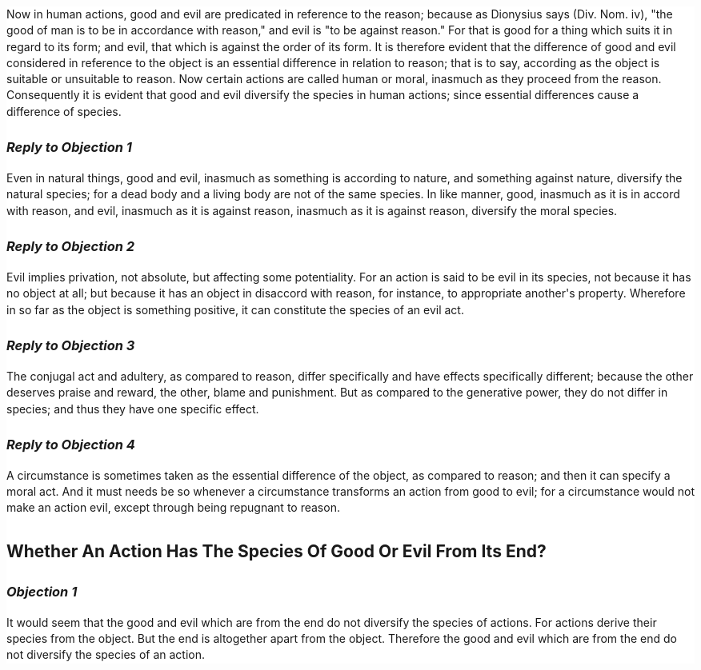 Now in human actions, good and evil are predicated in reference to
the reason; because as Dionysius says (Div. Nom. iv), "the good of
man is to be in accordance with reason," and evil is "to be against
reason." For that is good for a thing which suits it in regard to its
form; and evil, that which is against the order of its form. It is
therefore evident that the difference of good and evil considered in
reference to the object is an essential difference in relation to
reason; that is to say, according as the object is suitable or
unsuitable to reason. Now certain actions are called human or moral,
inasmuch as they proceed from the reason. Consequently it is evident
that good and evil diversify the species in human actions; since
essential differences cause a difference of species.

### *Reply to Objection 1*
Even in natural things, good and evil, inasmuch as
something is according to nature, and something against nature,
diversify the natural species; for a dead body and a living body are
not of the same species. In like manner, good, inasmuch as it is in
accord with reason, and evil, inasmuch as it is against
reason, inasmuch as it is against reason, diversify the moral species.

### *Reply to Objection 2*
Evil implies privation, not absolute, but affecting
some potentiality. For an action is said to be evil in its species,
not because it has no object at all; but because it has an object in
disaccord with reason, for instance, to appropriate another's
property. Wherefore in so far as the object is something positive, it
can constitute the species of an evil act.

### *Reply to Objection 3*
The conjugal act and adultery, as compared to reason,
differ specifically and have effects specifically different; because
the other deserves praise and reward, the other, blame and
punishment. But as compared to the generative power, they do not
differ in species; and thus they have one specific effect.

### *Reply to Objection 4*
A circumstance is sometimes taken as the essential
difference of the object, as compared to reason; and then it can
specify a moral act. And it must needs be so whenever a circumstance
transforms an action from good to evil; for a circumstance would not
make an action evil, except through being repugnant to reason.

## Whether An Action Has The Species Of Good Or Evil From Its End?

### *Objection 1*
It would seem that the good and evil which are from the
end do not diversify the species of actions. For actions derive their
species from the object. But the end is altogether apart from the
object. Therefore the good and evil which are from the end do not
diversify the species of an action.
